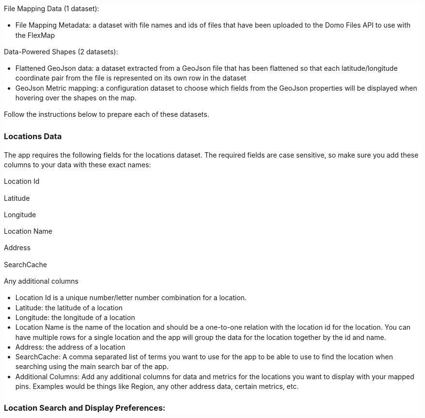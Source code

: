File Mapping Data (1 dataset):


* File Mapping Metadata: a dataset with file names and ids of files that have been uploaded to the Domo Files API to use with the FlexMap


Data-Powered Shapes (2 datasets):


* Flattened GeoJson data: a dataset extracted from a GeoJson file that has been flattened so that each latitude/longitude coordinate pair from the file is represented on its own row in the dataset
* GeoJson Metric mapping: a configuration dataset to choose which fields from the GeoJson properties will be displayed when hovering over the shapes on the map.


Follow the instructions below to prepare each of these datasets.


### 


### Locations Data


The app requires the following fields for the locations dataset. The required fields are case sensitive, so make sure you add these columns to your data with these exact names:


Location Id


Latitude


Longitude


Location Name


Address


SearchCache


Any additional columns


* Location Id is a unique number/letter number combination for a location.
* Latitude: the latitude of a location
* Longitude: the longitude of a location
* Location Name is the name of the location and should be a one-to-one relation with the location id for the location. You can have multiple rows for a single location and the app will group the data for the location together by the id and name.
* Address: the address of a location
* SearchCache: A comma separated list of terms you want to use for the app to be able to use to find the location when searching using the main search bar of the app.
* Additional Columns: Add any additional columns for data and metrics for the locations you want to display with your mapped pins. Examples would be things like Region, any other address data, certain metrics, etc.


### Location Search and Display Preferences:
